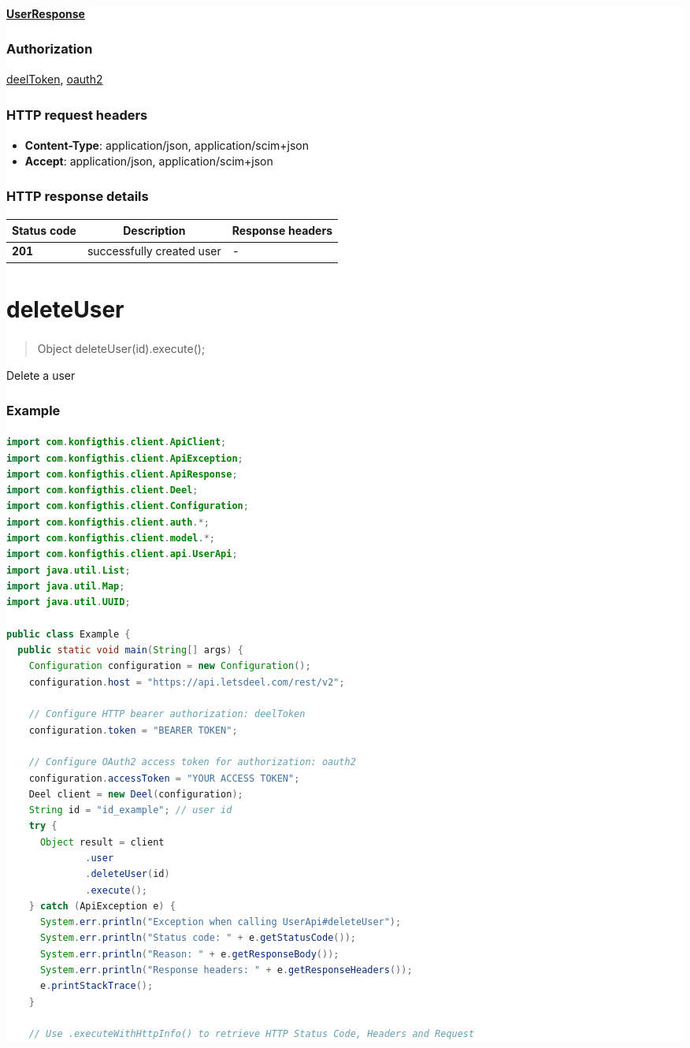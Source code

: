 [**UserResponse**](UserResponse.md)

### Authorization

[deelToken](../README.md#deelToken), [oauth2](../README.md#oauth2)

### HTTP request headers

 - **Content-Type**: application/json, application/scim+json
 - **Accept**: application/json, application/scim+json

### HTTP response details
| Status code | Description | Response headers |
|-------------|-------------|------------------|
| **201** | successfully created user |  -  |

<a name="deleteUser"></a>
# **deleteUser**
> Object deleteUser(id).execute();

Delete a user

### Example
```java
import com.konfigthis.client.ApiClient;
import com.konfigthis.client.ApiException;
import com.konfigthis.client.ApiResponse;
import com.konfigthis.client.Deel;
import com.konfigthis.client.Configuration;
import com.konfigthis.client.auth.*;
import com.konfigthis.client.model.*;
import com.konfigthis.client.api.UserApi;
import java.util.List;
import java.util.Map;
import java.util.UUID;

public class Example {
  public static void main(String[] args) {
    Configuration configuration = new Configuration();
    configuration.host = "https://api.letsdeel.com/rest/v2";
    
    // Configure HTTP bearer authorization: deelToken
    configuration.token = "BEARER TOKEN";
    
    // Configure OAuth2 access token for authorization: oauth2
    configuration.accessToken = "YOUR ACCESS TOKEN";
    Deel client = new Deel(configuration);
    String id = "id_example"; // user id
    try {
      Object result = client
              .user
              .deleteUser(id)
              .execute();
    } catch (ApiException e) {
      System.err.println("Exception when calling UserApi#deleteUser");
      System.err.println("Status code: " + e.getStatusCode());
      System.err.println("Reason: " + e.getResponseBody());
      System.err.println("Response headers: " + e.getResponseHeaders());
      e.printStackTrace();
    }

    // Use .executeWithHttpInfo() to retrieve HTTP Status Code, Headers and Request
```